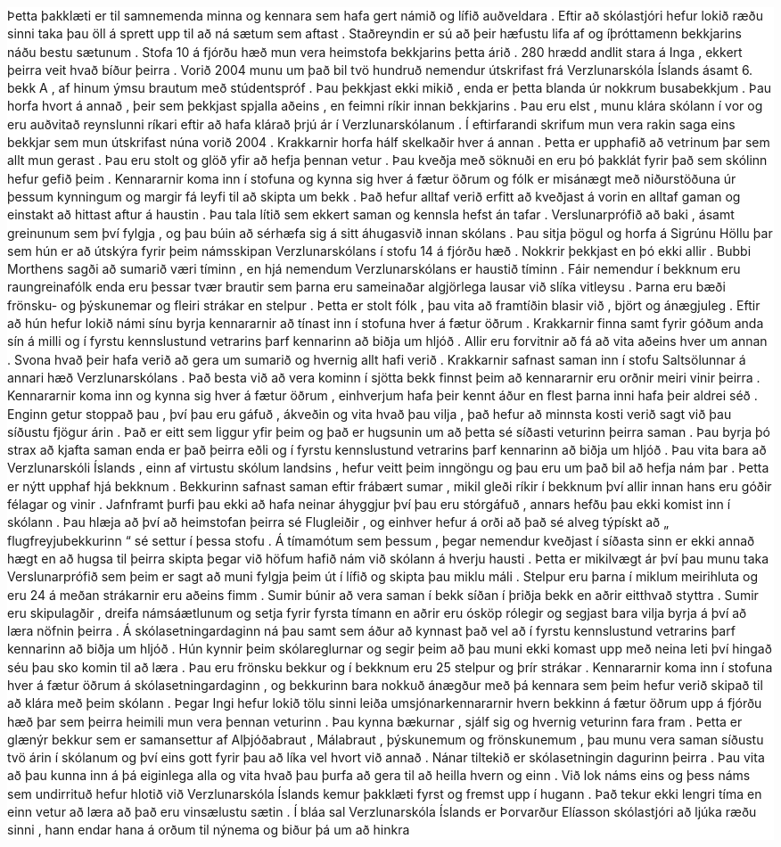 Þetta þakklæti er til samnemenda minna og kennara sem hafa gert námið og lífið auðveldara .  Eftir að skólastjóri hefur lokið ræðu sinni taka þau öll á sprett upp til að ná sætum sem aftast .  Staðreyndin er sú að þeir hæfustu lifa af og íþróttamenn bekkjarins náðu bestu sætunum .  Stofa 10 á fjórðu hæð mun vera heimstofa bekkjarins þetta árið .  280 hrædd andlit stara á Inga , ekkert þeirra veit hvað bíður þeirra .  Vorið 2004 munu um það bil tvö hundruð nemendur útskrifast frá Verzlunarskóla Íslands ásamt 6. bekk A , af hinum ýmsu brautum með stúdentspróf .  Þau þekkjast ekki mikið , enda er þetta blanda úr nokkrum busabekkjum .  Þau horfa hvort á annað , þeir sem þekkjast spjalla aðeins , en feimni ríkir innan bekkjarins .  Þau eru elst , munu klára skólann í vor og eru auðvitað reynslunni ríkari eftir að hafa klárað þrjú ár í Verzlunarskólanum .  Í eftirfarandi skrifum mun vera rakin saga eins bekkjar sem mun útskrifast núna vorið 2004 .  Krakkarnir horfa hálf skelkaðir hver á annan .  Þetta er upphafið að vetrinum þar sem allt mun gerast .  Þau eru stolt og glöð yfir að hefja þennan vetur .  Þau kveðja með söknuði en eru þó þakklát fyrir það sem skólinn hefur gefið þeim .  Kennararnir koma inn í stofuna og kynna sig hver á fætur öðrum og fólk er misánægt með niðurstöðuna úr þessum kynningum og margir fá leyfi til að skipta um bekk .  Það hefur alltaf verið erfitt að kveðjast á vorin en alltaf gaman og einstakt að hittast aftur á haustin .  Þau tala lítið sem ekkert saman og kennsla hefst án tafar .  Verslunarprófið að baki , ásamt greinunum sem því fylgja , og þau búin að sérhæfa sig á sitt áhugasvið innan skólans .  Þau sitja þögul og horfa á Sigrúnu Höllu þar sem hún er að útskýra fyrir þeim námsskipan Verzlunarskólans í stofu 14 á fjórðu hæð .  Nokkrir þekkjast en þó ekki allir .  Bubbi Morthens sagði að sumarið væri tíminn , en hjá nemendum Verzlunarskólans er haustið tíminn .  Fáir nemendur í bekknum eru raungreinafólk enda eru þessar tvær brautir sem þarna eru sameinaðar algjörlega lausar við slíka vitleysu .  Þarna eru bæði frönsku- og þýskunemar og fleiri strákar en stelpur .  Þetta er stolt fólk , þau vita að framtíðin blasir við , björt og ánægjuleg .  Eftir að hún hefur lokið námi sínu byrja kennararnir að tínast inn í stofuna hver á fætur öðrum .  Krakkarnir finna samt fyrir góðum anda sín á milli og í fyrstu kennslustund vetrarins þarf kennarinn að biðja um hljóð .  Allir eru forvitnir að fá að vita aðeins hver um annan . Svona hvað þeir hafa verið að gera um sumarið og hvernig allt hafi verið .  Krakkarnir safnast saman inn í stofu Saltsölunnar á annari hæð Verzlunarskólans .  Það besta við að vera kominn í sjötta bekk finnst þeim að kennararnir eru orðnir meiri vinir þeirra .  Kennararnir koma inn og kynna sig hver á fætur öðrum , einhverjum hafa þeir kennt áður en flest þarna inni hafa þeir aldrei séð .  Enginn getur stoppað þau , því þau eru gáfuð , ákveðin og vita hvað þau vilja , það hefur að minnsta kosti verið sagt við þau síðustu fjögur árin .  Það er eitt sem liggur yfir þeim og það er hugsunin um að þetta sé síðasti veturinn þeirra saman .  Þau byrja þó strax að kjafta saman enda er það þeirra eðli og í fyrstu kennslustund vetrarins þarf kennarinn að biðja um hljóð .  Þau vita bara að Verzlunarskóli Íslands , einn af virtustu skólum landsins , hefur veitt þeim inngöngu og þau eru um það bil að hefja nám þar .  Þetta er nýtt upphaf hjá bekknum .  Bekkurinn safnast saman eftir frábært sumar , mikil gleði ríkir í bekknum því allir innan hans eru góðir félagar og vinir .  Jafnframt þurfi þau ekki að hafa neinar áhyggjur því þau eru stórgáfuð , annars hefðu þau ekki komist inn í skólann .  Þau hlæja að því að heimstofan þeirra sé Flugleiðir , og einhver hefur á orði að það sé alveg týpískt að „ flugfreyjubekkurinn “ sé settur í þessa stofu .  Á tímamótum sem þessum , þegar nemendur kveðjast í síðasta sinn er ekki annað hægt en að hugsa til þeirra skipta þegar við höfum hafið nám við skólann á hverju hausti .  Þetta er mikilvægt ár því þau munu taka Verslunarprófið sem þeim er sagt að muni fylgja þeim út í lífið og skipta þau miklu máli .  Stelpur eru þarna í miklum meirihluta og eru 24 á meðan strákarnir eru aðeins fimm .  Sumir búnir að vera saman í bekk síðan í þriðja bekk en aðrir eitthvað styttra .  Sumir eru skipulagðir , dreifa námsáætlunum og setja fyrir fyrsta tímann en aðrir eru ósköp rólegir og segjast bara vilja byrja á því að læra nöfnin þeirra .  Á skólasetningardaginn ná þau samt sem áður að kynnast það vel að í fyrstu kennslustund vetrarins þarf kennarinn að biðja um hljóð .  Hún kynnir þeim skólareglurnar og segir þeim að þau muni ekki komast upp með neina leti því hingað séu þau sko komin til að læra .  Þau eru frönsku bekkur og í bekknum eru 25 stelpur og þrír strákar .  Kennararnir koma inn í stofuna hver á fætur öðrum á skólasetningardaginn , og bekkurinn bara nokkuð ánægður með þá kennara sem þeim hefur verið skipað til að klára með þeim skólann .  Þegar Ingi hefur lokið tölu sinni leiða umsjónarkennararnir hvern bekkinn á fætur öðrum upp á fjórðu hæð þar sem þeirra heimili mun vera þennan veturinn .  Þau kynna bækurnar , sjálf sig og hvernig veturinn fara fram .  Þetta er glænýr bekkur sem er samansettur af Alþjóðabraut , Málabraut , þýskunemum og frönskunemum , þau munu vera saman síðustu tvö árin í skólanum og því eins gott fyrir þau að líka vel hvort við annað .  Nánar tiltekið er skólasetningin dagurinn þeirra .  Þau vita að þau kunna inn á þá eiginlega alla og vita hvað þau þurfa að gera til að heilla hvern og einn .  Við lok náms eins og þess náms sem undirrituð hefur hlotið við Verzlunarskóla Íslands kemur þakklæti fyrst og fremst upp í hugann .  Það tekur ekki lengri tíma en einn vetur að læra að það eru vinsælustu sætin .  Í bláa sal Verzlunarskóla Íslands er Þorvarður Elíasson skólastjóri að ljúka ræðu sinni , hann endar hana á orðum til nýnema og biður þá um að hinkra